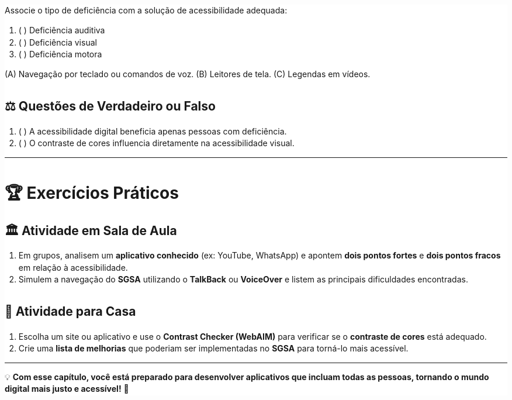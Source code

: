 Associe o tipo de deficiência com a solução de acessibilidade adequada:

1. (  ) Deficiência auditiva
2. (  ) Deficiência visual
3. (  ) Deficiência motora

(A) Navegação por teclado ou comandos de voz. (B) Leitores de tela. (C) Legendas em vídeos.

## ⚖️ **Questões de Verdadeiro ou Falso**

1. ( ) A acessibilidade digital beneficia apenas pessoas com deficiência.
2. ( ) O contraste de cores influencia diretamente na acessibilidade visual.

------

# 🏆 **Exercícios Práticos**

## 🏛 **Atividade em Sala de Aula**

1. Em grupos, analisem um **aplicativo conhecido** (ex: YouTube, WhatsApp) e apontem **dois pontos fortes** e **dois pontos fracos** em relação à acessibilidade.
2. Simulem a navegação do **SGSA** utilizando o **TalkBack** ou **VoiceOver** e listem as principais dificuldades encontradas.

## 🏡 **Atividade para Casa**

1. Escolha um site ou aplicativo e use o **Contrast Checker (WebAIM)** para verificar se o **contraste de cores** está adequado.
2. Crie uma **lista de melhorias** que poderiam ser implementadas no **SGSA** para torná-lo mais acessível.

------

💡 **Com esse capítulo, você está preparado para desenvolver aplicativos que incluam todas as pessoas, tornando o mundo digital mais justo e acessível!** 🚀